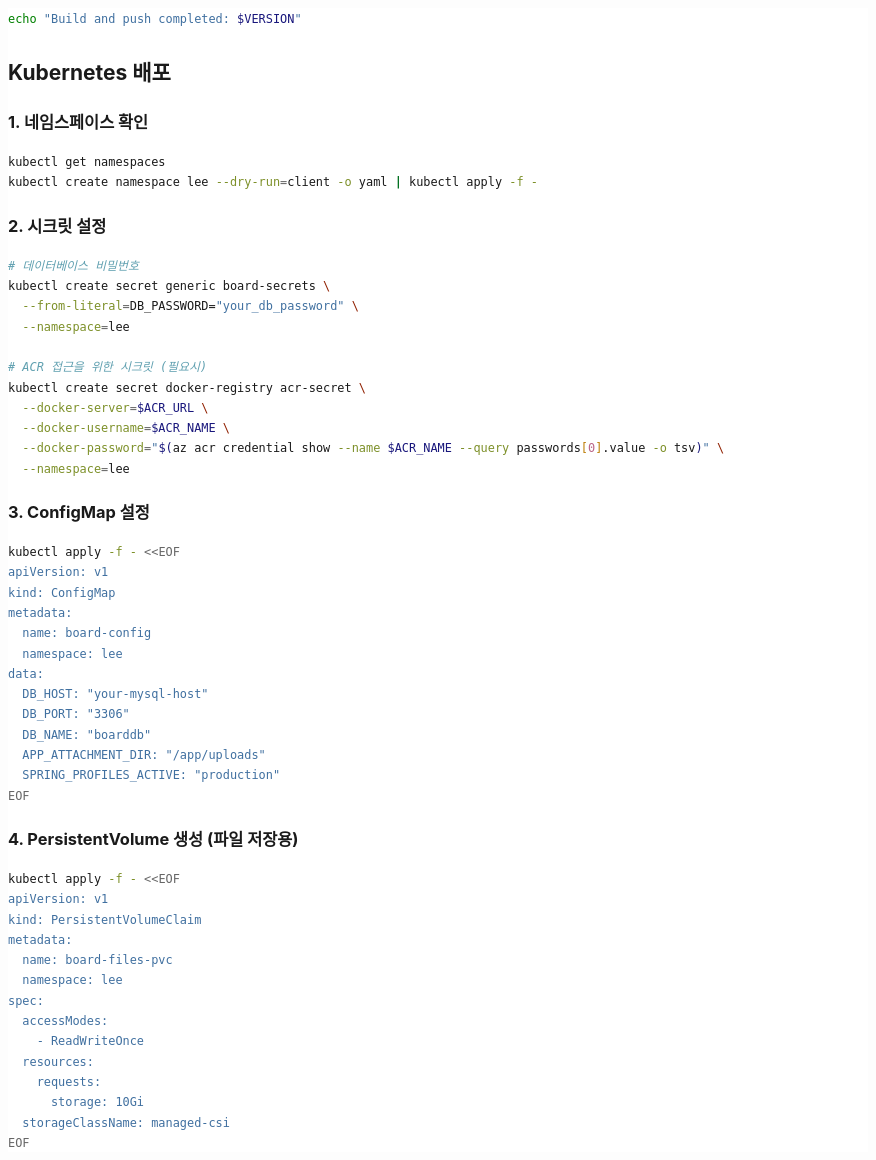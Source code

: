 ```bash
echo "Build and push completed: $VERSION"
```

## Kubernetes 배포

### 1. 네임스페이스 확인
```bash
kubectl get namespaces
kubectl create namespace lee --dry-run=client -o yaml | kubectl apply -f -
```

### 2. 시크릿 설정
```bash
# 데이터베이스 비밀번호
kubectl create secret generic board-secrets \
  --from-literal=DB_PASSWORD="your_db_password" \
  --namespace=lee

# ACR 접근을 위한 시크릿 (필요시)
kubectl create secret docker-registry acr-secret \
  --docker-server=$ACR_URL \
  --docker-username=$ACR_NAME \
  --docker-password="$(az acr credential show --name $ACR_NAME --query passwords[0].value -o tsv)" \
  --namespace=lee
```

### 3. ConfigMap 설정
```bash
kubectl apply -f - <<EOF
apiVersion: v1
kind: ConfigMap
metadata:
  name: board-config
  namespace: lee
data:
  DB_HOST: "your-mysql-host"
  DB_PORT: "3306"
  DB_NAME: "boarddb"
  APP_ATTACHMENT_DIR: "/app/uploads"
  SPRING_PROFILES_ACTIVE: "production"
EOF
```

### 4. PersistentVolume 생성 (파일 저장용)
```bash
kubectl apply -f - <<EOF
apiVersion: v1
kind: PersistentVolumeClaim
metadata:
  name: board-files-pvc
  namespace: lee
spec:
  accessModes:
    - ReadWriteOnce
  resources:
    requests:
      storage: 10Gi
  storageClassName: managed-csi
EOF
```
